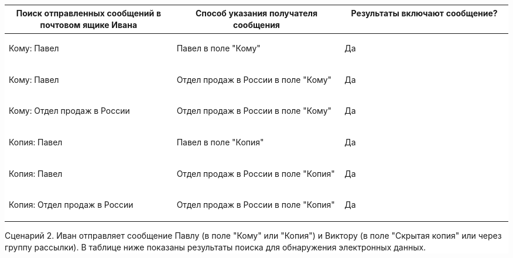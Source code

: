 
<table>
<colgroup>
<col style="width: 33%" />
<col style="width: 33%" />
<col style="width: 33%" />
</colgroup>
<thead>
<tr class="header">
<th>Поиск отправленных сообщений в почтовом ящике Ивана</th>
<th>Способ указания получателя сообщения</th>
<th>Результаты включают сообщение?</th>
</tr>
</thead>
<tbody>
<tr class="odd">
<td><p>Кому: Павел</p></td>
<td><p>Павел в поле &quot;Кому&quot;</p></td>
<td><p>Да</p></td>
</tr>
<tr class="even">
<td><p>Кому: Павел</p></td>
<td><p>Отдел продаж в России в поле &quot;Кому&quot;</p></td>
<td><p>Да</p></td>
</tr>
<tr class="odd">
<td><p>Кому: Отдел продаж в России</p></td>
<td><p>Отдел продаж в России в поле &quot;Кому&quot;</p></td>
<td><p>Да</p></td>
</tr>
<tr class="even">
<td><p>Копия: Павел</p></td>
<td><p>Павел в поле &quot;Копия&quot;</p></td>
<td><p>Да</p></td>
</tr>
<tr class="odd">
<td><p>Копия: Павел</p></td>
<td><p>Отдел продаж в России в поле &quot;Копия&quot;</p></td>
<td><p>Да</p></td>
</tr>
<tr class="even">
<td><p>Копия: Отдел продаж в России</p></td>
<td><p>Отдел продаж в России в поле &quot;Копия&quot;</p></td>
<td><p>Да</p></td>
</tr>
</tbody>
</table>


Сценарий 2. Иван отправляет сообщение Павлу (в поле "Кому" или "Копия") и Виктору (в поле "Скрытая копия" или через группу рассылки). В таблице ниже показаны результаты поиска для обнаружения электронных данных.
